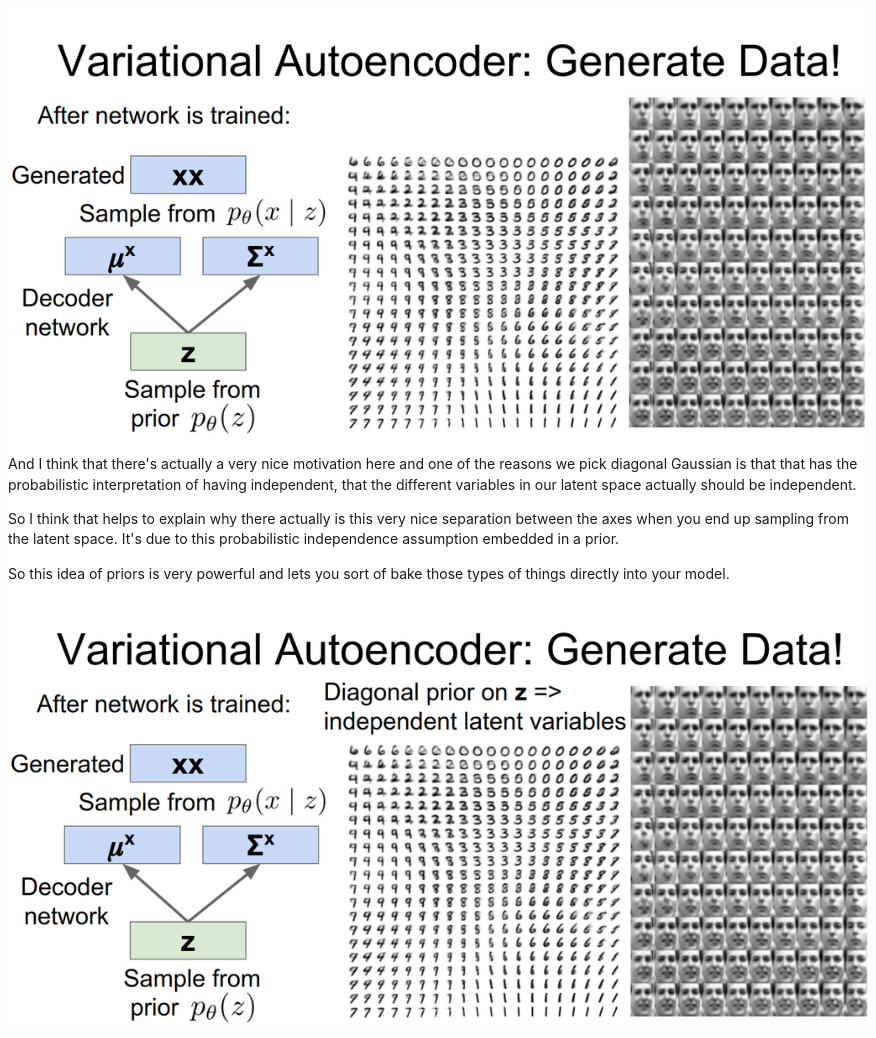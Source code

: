 ![14077](../img/cs231n/winter2016/14077.png)

And I think that there's actually a very nice motivation here and one of the reasons we pick diagonal Gaussian is that that has the probabilistic interpretation of having independent, that the different variables in our latent space actually should be independent.

So I think that helps to explain why there actually is this very nice separation between the axes when you end up sampling from the latent space. It's due to this probabilistic independence assumption embedded in a prior. 

So this idea of priors is very powerful and lets you sort of bake those types of things directly into your model.

![14078](../img/cs231n/winter2016/14078.png)
